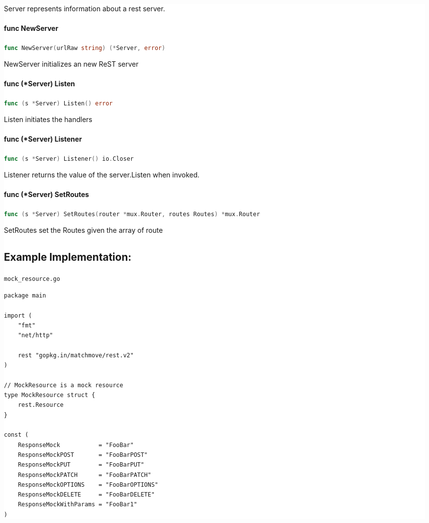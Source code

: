 Server represents information about a rest server.

#### func  NewServer

```go
func NewServer(urlRaw string) (*Server, error)
```
NewServer initializes an new ReST server

#### func (*Server) Listen

```go
func (s *Server) Listen() error
```
Listen initiates the handlers

#### func (*Server) Listener

```go
func (s *Server) Listener() io.Closer
```
Listener returns the value of the server.Listen when invoked.

#### func (*Server) SetRoutes

```go
func (s *Server) SetRoutes(router *mux.Router, routes Routes) *mux.Router
```
SetRoutes set the Routes given the array of route

## Example Implementation:

`mock_resource.go`

    package main

    import (
        "fmt"
    	"net/http"

        rest "gopkg.in/matchmove/rest.v2"
    )

    // MockResource is a mock resource
    type MockResource struct {
    	rest.Resource
    }

    const (
    	ResponseMock           = "FooBar"
    	ResponseMockPOST       = "FooBarPOST"
    	ResponseMockPUT        = "FooBarPUT"
    	ResponseMockPATCH      = "FooBarPATCH"
    	ResponseMockOPTIONS    = "FooBarOPTIONS"
    	ResponseMockDELETE     = "FooBarDELETE"
    	ResponseMockWithParams = "FooBar1"
    )
